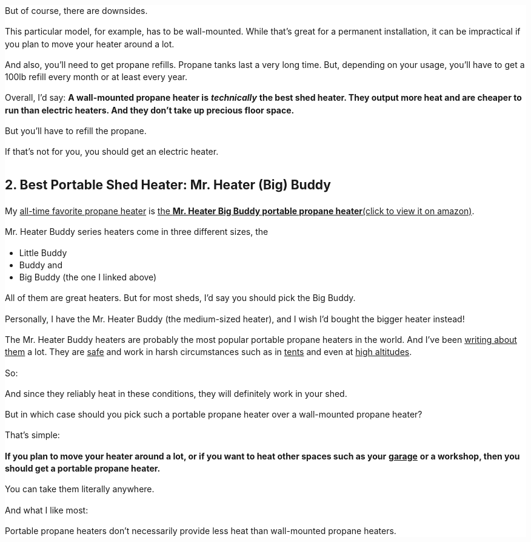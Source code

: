 But of course, there are downsides.

This particular model, for example, has to be wall-mounted. While that’s great for a permanent installation, it can be impractical if you plan to move your heater around a lot.

And also, you’ll need to get propane refills. Propane tanks last a very long time. But, depending on your usage, you’ll have to get a 100lb refill every month or at least every year.

Overall, I’d say: **A wall-mounted propane heater is** **_technically_** **the best shed heater. They output more heat and are cheaper to run than electric heaters. And they don’t take up precious floor space.**

But you’ll have to refill the propane.

If that’s not for you, you should get an electric heater.

## 2\. Best Portable Shed Heater: Mr. Heater (Big) Buddy

My [all-time favorite propane heater](/recommended-products/propane-heater/) is [the **Mr. Heater Big Buddy portable propane heater**(click to view it on amazon)](https://www.amazon.com/Mr-Heater-MH18B-Portable-Propane/dp/B0002WRHE8?crid=1AM7ZQG3HGW8K&keywords=mr%2Bheater%2Bbuddy&qid=1694674818&sprefix=mr%2Bheater%2Bbud%2Caps%2C209&sr=8-2&th=1&linkCode=ll1&tag=heatertips-20&linkId=09d73647982d851c73d5c09509f30aa0&language=en_US&ref_=as_li_ss_tl).

Mr. Heater Buddy series heaters come in three different sizes, the

- Little Buddy
- Buddy and
- Big Buddy (the one I linked above)

All of them are great heaters. But for most sheds, I’d say you should pick the Big Buddy.

Personally, I have the Mr. Heater Buddy (the medium-sized heater), and I wish I’d bought the bigger heater instead!

The Mr. Heater Buddy heaters are probably the most popular portable propane heaters in the world. And I’ve been [writing about them](/are-mr-heater-buddy-heaters-any-good/) a lot. They are [safe](/whats-the-safest-propane-heater/) and work in harsh circumstances such as in [tents](/are-mr-heaters-safe-in-a-tent/) and even at [high altitudes](/best-propane-heaters-for-high-altitude/).

So:

And since they reliably heat in these conditions, they will definitely work in your shed.

But in which case should you pick such a portable propane heater over a wall-mounted propane heater?

That’s simple:

**If you plan to move your heater around a lot, or if you want to heat other spaces such as your** [**garage**](/best-space-heaters-for-garages/) **or a workshop, then you should get a portable propane heater.**

You can take them literally anywhere.

And what I like most:

Portable propane heaters don’t necessarily provide less heat than wall-mounted propane heaters.
